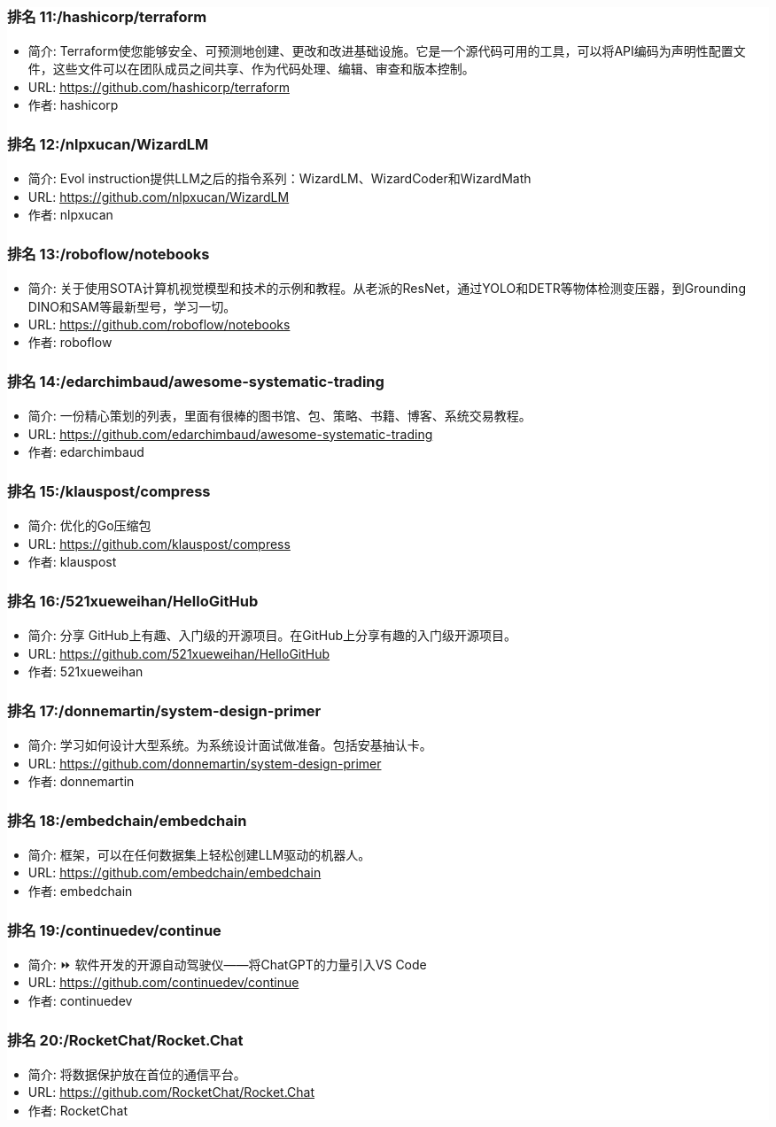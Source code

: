 ### 排名 11:/hashicorp/terraform
- 简介: Terraform使您能够安全、可预测地创建、更改和改进基础设施。它是一个源代码可用的工具，可以将API编码为声明性配置文件，这些文件可以在团队成员之间共享、作为代码处理、编辑、审查和版本控制。
- URL: https://github.com/hashicorp/terraform
- 作者: hashicorp 

### 排名 12:/nlpxucan/WizardLM
- 简介: Evol instruction提供LLM之后的指令系列：WizardLM、WizardCoder和WizardMath
- URL: https://github.com/nlpxucan/WizardLM
- 作者: nlpxucan 

### 排名 13:/roboflow/notebooks
- 简介: 关于使用SOTA计算机视觉模型和技术的示例和教程。从老派的ResNet，通过YOLO和DETR等物体检测变压器，到Grounding DINO和SAM等最新型号，学习一切。
- URL: https://github.com/roboflow/notebooks
- 作者: roboflow 

### 排名 14:/edarchimbaud/awesome-systematic-trading
- 简介: 一份精心策划的列表，里面有很棒的图书馆、包、策略、书籍、博客、系统交易教程。
- URL: https://github.com/edarchimbaud/awesome-systematic-trading
- 作者: edarchimbaud 

### 排名 15:/klauspost/compress
- 简介: 优化的Go压缩包
- URL: https://github.com/klauspost/compress
- 作者: klauspost 

### 排名 16:/521xueweihan/HelloGitHub
- 简介: 分享 GitHub上有趣、入门级的开源项目。在GitHub上分享有趣的入门级开源项目。
- URL: https://github.com/521xueweihan/HelloGitHub
- 作者: 521xueweihan 

### 排名 17:/donnemartin/system-design-primer
- 简介: 学习如何设计大型系统。为系统设计面试做准备。包括安基抽认卡。
- URL: https://github.com/donnemartin/system-design-primer
- 作者: donnemartin 

### 排名 18:/embedchain/embedchain
- 简介: 框架，可以在任何数据集上轻松创建LLM驱动的机器人。
- URL: https://github.com/embedchain/embedchain
- 作者: embedchain 

### 排名 19:/continuedev/continue
- 简介: ⏩ 软件开发的开源自动驾驶仪——将ChatGPT的力量引入VS Code
- URL: https://github.com/continuedev/continue
- 作者: continuedev 

### 排名 20:/RocketChat/Rocket.Chat
- 简介: 将数据保护放在首位的通信平台。
- URL: https://github.com/RocketChat/Rocket.Chat
- 作者: RocketChat 
